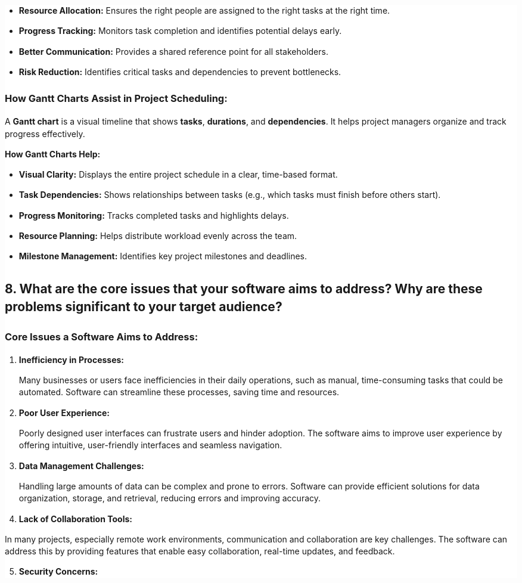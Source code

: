 - **Resource Allocation:** Ensures the right people are assigned to the right tasks at the right time.
 
- **Progress Tracking:** Monitors task completion and identifies potential delays early.
 
- **Better Communication:** Provides a shared reference point for all stakeholders.
 
- **Risk Reduction:** Identifies critical tasks and dependencies to prevent bottlenecks.
  
### **How Gantt Charts Assist in Project Scheduling:**  

A **Gantt chart** is a visual timeline that shows **tasks**, **durations**, and **dependencies**. It helps project managers organize and track progress effectively.  

**How Gantt Charts Help:**  

- **Visual Clarity:** Displays the entire project schedule in a clear, time-based format.
 
- **Task Dependencies:** Shows relationships between tasks (e.g., which tasks must finish before others start).
 
- **Progress Monitoring:** Tracks completed tasks and highlights delays.
  
- **Resource Planning:** Helps distribute workload evenly across the team.
 
- **Milestone Management:** Identifies key project milestones and deadlines.  


## 8. What are the core issues that your software aims to address? Why are these problems significant to your target audience?

### **Core Issues a Software Aims to Address:**

1. **Inefficiency in Processes:**
 
   Many businesses or users face inefficiencies in their daily operations, such as manual, time-consuming tasks that could be automated. Software can streamline these processes, saving time and resources.



2. **Poor User Experience:**
    
   Poorly designed user interfaces can frustrate users and hinder adoption. The software aims to improve user experience by offering intuitive, user-friendly interfaces and seamless navigation.

3. **Data Management Challenges:**
       
   Handling large amounts of data can be complex and prone to errors. Software can provide efficient solutions for data organization, storage, and retrieval, reducing errors and improving accuracy.

4. **Lack of Collaboration Tools:**
          
  In many projects, especially remote work environments, communication and collaboration are key challenges. The software can address this by providing features that enable easy collaboration, real-time updates, 
  and feedback.

5. **Security Concerns:**
             